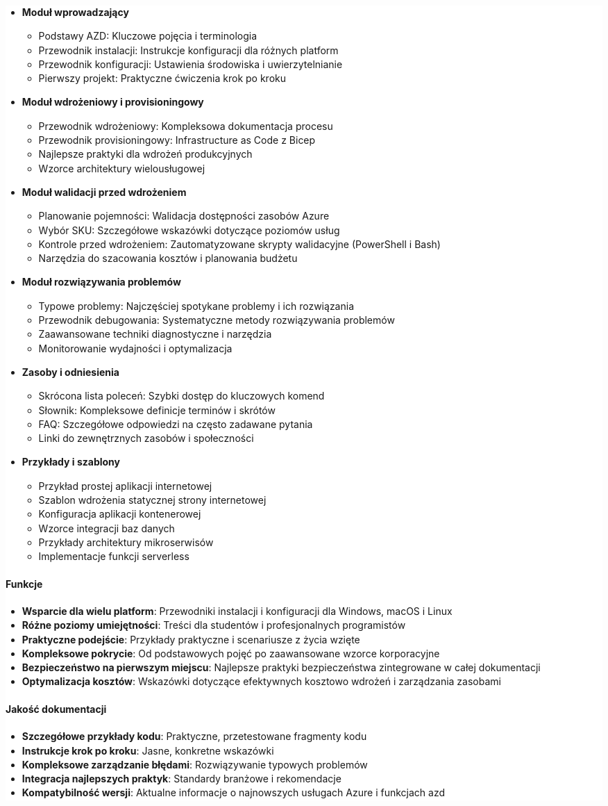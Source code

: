 - **Moduł wprowadzający**
  - Podstawy AZD: Kluczowe pojęcia i terminologia
  - Przewodnik instalacji: Instrukcje konfiguracji dla różnych platform
  - Przewodnik konfiguracji: Ustawienia środowiska i uwierzytelnianie
  - Pierwszy projekt: Praktyczne ćwiczenia krok po kroku

- **Moduł wdrożeniowy i provisioningowy**
  - Przewodnik wdrożeniowy: Kompleksowa dokumentacja procesu
  - Przewodnik provisioningowy: Infrastructure as Code z Bicep
  - Najlepsze praktyki dla wdrożeń produkcyjnych
  - Wzorce architektury wielousługowej

- **Moduł walidacji przed wdrożeniem**
  - Planowanie pojemności: Walidacja dostępności zasobów Azure
  - Wybór SKU: Szczegółowe wskazówki dotyczące poziomów usług
  - Kontrole przed wdrożeniem: Zautomatyzowane skrypty walidacyjne (PowerShell i Bash)
  - Narzędzia do szacowania kosztów i planowania budżetu

- **Moduł rozwiązywania problemów**
  - Typowe problemy: Najczęściej spotykane problemy i ich rozwiązania
  - Przewodnik debugowania: Systematyczne metody rozwiązywania problemów
  - Zaawansowane techniki diagnostyczne i narzędzia
  - Monitorowanie wydajności i optymalizacja

- **Zasoby i odniesienia**
  - Skrócona lista poleceń: Szybki dostęp do kluczowych komend
  - Słownik: Kompleksowe definicje terminów i skrótów
  - FAQ: Szczegółowe odpowiedzi na często zadawane pytania
  - Linki do zewnętrznych zasobów i społeczności

- **Przykłady i szablony**
  - Przykład prostej aplikacji internetowej
  - Szablon wdrożenia statycznej strony internetowej
  - Konfiguracja aplikacji kontenerowej
  - Wzorce integracji baz danych
  - Przykłady architektury mikroserwisów
  - Implementacje funkcji serverless

#### Funkcje
- **Wsparcie dla wielu platform**: Przewodniki instalacji i konfiguracji dla Windows, macOS i Linux
- **Różne poziomy umiejętności**: Treści dla studentów i profesjonalnych programistów
- **Praktyczne podejście**: Przykłady praktyczne i scenariusze z życia wzięte
- **Kompleksowe pokrycie**: Od podstawowych pojęć po zaawansowane wzorce korporacyjne
- **Bezpieczeństwo na pierwszym miejscu**: Najlepsze praktyki bezpieczeństwa zintegrowane w całej dokumentacji
- **Optymalizacja kosztów**: Wskazówki dotyczące efektywnych kosztowo wdrożeń i zarządzania zasobami

#### Jakość dokumentacji
- **Szczegółowe przykłady kodu**: Praktyczne, przetestowane fragmenty kodu
- **Instrukcje krok po kroku**: Jasne, konkretne wskazówki
- **Kompleksowe zarządzanie błędami**: Rozwiązywanie typowych problemów
- **Integracja najlepszych praktyk**: Standardy branżowe i rekomendacje
- **Kompatybilność wersji**: Aktualne informacje o najnowszych usługach Azure i funkcjach azd
